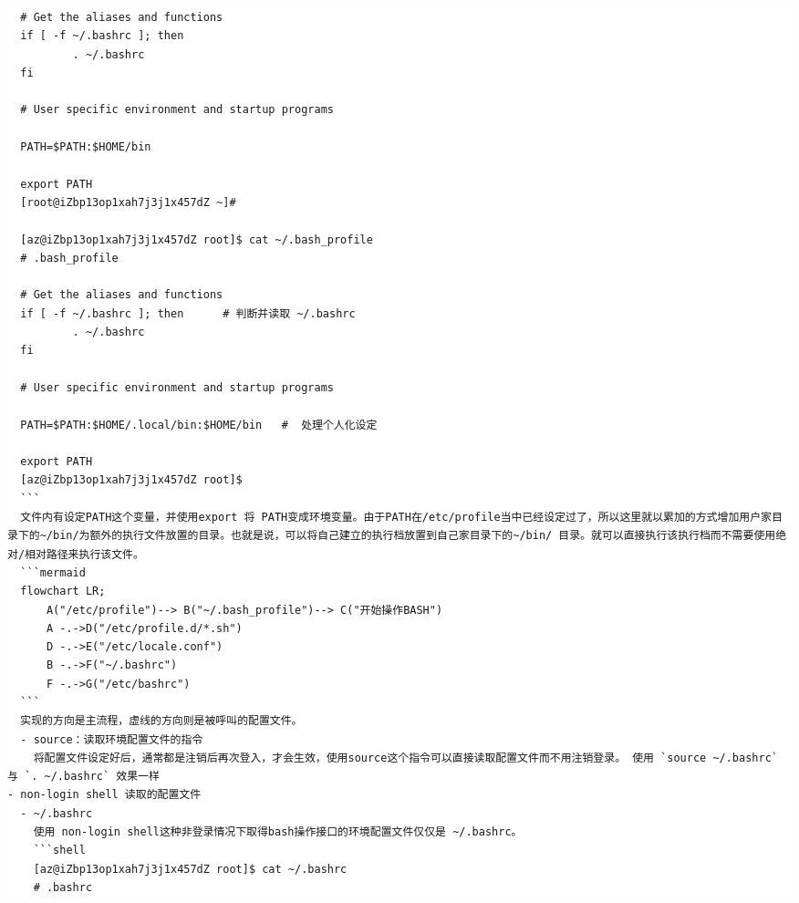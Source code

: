       # Get the aliases and functions
      if [ -f ~/.bashrc ]; then
              . ~/.bashrc
      fi
      
      # User specific environment and startup programs
      
      PATH=$PATH:$HOME/bin
      
      export PATH
      [root@iZbp13op1xah7j3j1x457dZ ~]# 

      [az@iZbp13op1xah7j3j1x457dZ root]$ cat ~/.bash_profile
      # .bash_profile
      
      # Get the aliases and functions
      if [ -f ~/.bashrc ]; then      # 判断并读取 ~/.bashrc
              . ~/.bashrc
      fi
      
      # User specific environment and startup programs
      
      PATH=$PATH:$HOME/.local/bin:$HOME/bin   #  处理个人化设定
      
      export PATH
      [az@iZbp13op1xah7j3j1x457dZ root]$ 
      ```
      文件内有设定PATH这个变量，并使用export 将 PATH变成环境变量。由于PATH在/etc/profile当中已经设定过了，所以这里就以累加的方式增加用户家目录下的~/bin/为额外的执行文件放置的目录。也就是说，可以将自己建立的执行档放置到自己家目录下的~/bin/ 目录。就可以直接执行该执行档而不需要使用绝对/相对路径来执行该文件。
      ```mermaid
      flowchart LR;
          A("/etc/profile")--> B("~/.bash_profile")--> C("开始操作BASH")
          A -.->D("/etc/profile.d/*.sh")
          D -.->E("/etc/locale.conf")
          B -.->F("~/.bashrc")
          F -.->G("/etc/bashrc")
      ```
      实现的方向是主流程，虚线的方向则是被呼叫的配置文件。
      - source：读取环境配置文件的指令
        将配置文件设定好后，通常都是注销后再次登入，才会生效，使用source这个指令可以直接读取配置文件而不用注销登录。 使用 `source ~/.bashrc` 与 `. ~/.bashrc` 效果一样
    - non-login shell 读取的配置文件
      - ~/.bashrc
        使用 non-login shell这种非登录情况下取得bash操作接口的环境配置文件仅仅是 ~/.bashrc。
        ```shell
        [az@iZbp13op1xah7j3j1x457dZ root]$ cat ~/.bashrc
        # .bashrc
        